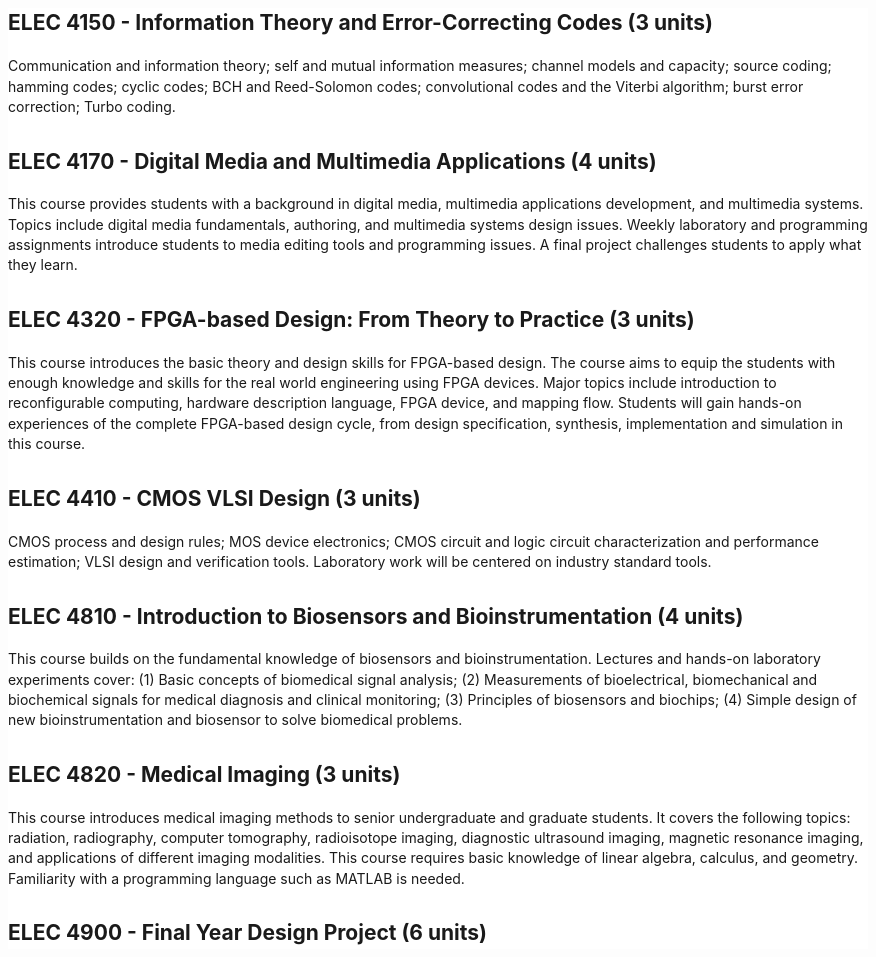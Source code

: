 ## ELEC 4150 - Information Theory and Error-Correcting Codes (3 units)

Communication and information theory; self and mutual information measures; channel models and capacity; source coding; hamming codes; cyclic codes; BCH and Reed-Solomon codes; convolutional codes and the Viterbi algorithm; burst error correction; Turbo coding.

## ELEC 4170 - Digital Media and Multimedia Applications (4 units)

This course provides students with a background in digital media, multimedia applications development, and multimedia systems. Topics include digital media fundamentals, authoring, and multimedia systems design issues. Weekly laboratory and programming assignments introduce students to media editing tools and programming issues. A final project challenges students to apply what they learn.

## ELEC 4320 - FPGA-based Design: From Theory to Practice (3 units)

This course introduces the basic theory and design skills for FPGA-based design.  The course aims to equip the students with enough knowledge and skills for the real world engineering using FPGA devices. Major topics include introduction to reconfigurable computing, hardware description language, FPGA device, and mapping flow. Students will gain hands-on experiences of the complete FPGA-based design cycle, from design specification, synthesis, implementation and simulation in this course.

## ELEC 4410 - CMOS VLSI Design (3 units)

CMOS process and design rules; MOS device electronics; CMOS circuit and logic circuit characterization and performance estimation; VLSI design and verification tools. Laboratory work will be centered on industry standard tools.

## ELEC 4810 - Introduction to Biosensors and Bioinstrumentation (4 units)

This course builds on the fundamental knowledge of biosensors and bioinstrumentation. Lectures and hands-on laboratory experiments cover: (1) Basic concepts of biomedical signal analysis; (2) Measurements of bioelectrical, biomechanical and biochemical signals for medical diagnosis and clinical monitoring; (3) Principles of biosensors and biochips; (4) Simple design of new bioinstrumentation and biosensor to solve biomedical problems.

## ELEC 4820 - Medical Imaging (3 units)

This course introduces medical imaging methods to senior undergraduate and graduate students.  It covers the following topics: radiation, radiography, computer tomography, radioisotope imaging, diagnostic ultrasound imaging, magnetic resonance imaging, and applications of different imaging modalities.  This course requires basic knowledge of linear algebra, calculus, and geometry.  Familiarity with a programming language such as MATLAB is needed.

## ELEC 4900 - Final Year Design Project (6 units)
